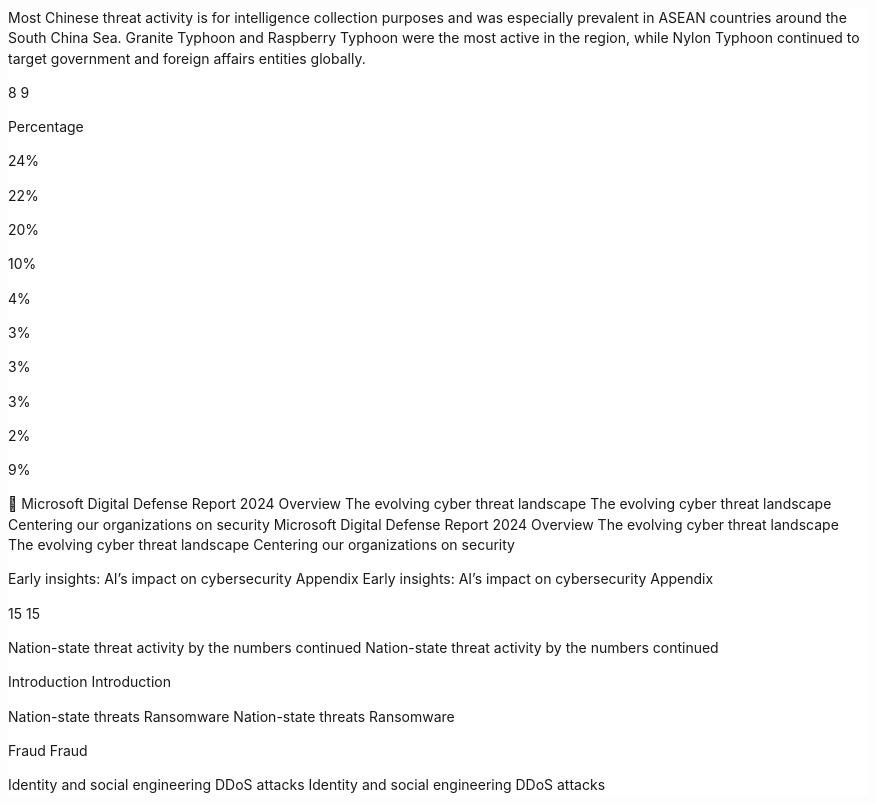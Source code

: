 Most Chinese threat activity is for intelligence collection 
purposes and was especially prevalent in ASEAN 
countries around the South China Sea. Granite Typhoon 
and Raspberry Typhoon were the most active in the 
region, while Nylon Typhoon continued to target 
government and foreign affairs entities globally. 

8 9 

Percentage 

24% 

22% 

20% 

10% 

4% 

3% 

3% 

3% 

2% 

9% 

 
 
 Microsoft Digital Defense Report 2024 Overview The evolving cyber threat landscape
The evolving cyber threat landscape
Centering our organizations on security
 Microsoft Digital Defense Report 2024
Overview The evolving cyber threat landscape
The evolving cyber threat landscape Centering our organizations on security

Early insights: AI’s impact on cybersecurity Appendix
Early insights: AI’s impact on cybersecurity Appendix

15
15

Nation\-state threat activity by the numbers continued
Nation\-state threat activity by the numbers continued

Introduction
Introduction

Nation\-state threats Ransomware
Nation\-state threats
Ransomware

Fraud
Fraud

Identity and social engineering DDoS attacks
Identity and social engineering DDoS attacks
